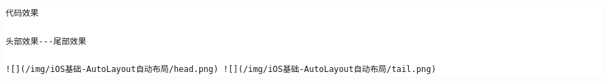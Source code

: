 	代码效果
	
	头部效果---尾部效果
	
	![](/img/iOS基础-AutoLayout自动布局/head.png) ![](/img/iOS基础-AutoLayout自动布局/tail.png)
	